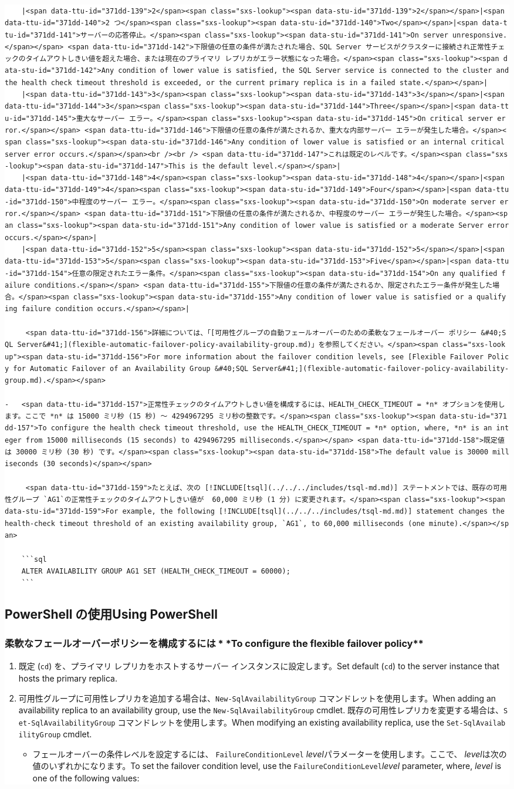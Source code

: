         |<span data-ttu-id="371dd-139">2</span><span class="sxs-lookup"><span data-stu-id="371dd-139">2</span></span>|<span data-ttu-id="371dd-140">2 つ</span><span class="sxs-lookup"><span data-stu-id="371dd-140">Two</span></span>|<span data-ttu-id="371dd-141">サーバーの応答停止。</span><span class="sxs-lookup"><span data-stu-id="371dd-141">On server unresponsive.</span></span> <span data-ttu-id="371dd-142">下限値の任意の条件が満たされた場合、SQL Server サービスがクラスターに接続され正常性チェックのタイムアウトしきい値を超えた場合、または現在のプライマリ レプリカがエラー状態になった場合。</span><span class="sxs-lookup"><span data-stu-id="371dd-142">Any condition of lower value is satisfied, the SQL Server service is connected to the cluster and the health check timeout threshold is exceeded, or the current primary replica is in a failed state.</span></span>|  
        |<span data-ttu-id="371dd-143">3</span><span class="sxs-lookup"><span data-stu-id="371dd-143">3</span></span>|<span data-ttu-id="371dd-144">3</span><span class="sxs-lookup"><span data-stu-id="371dd-144">Three</span></span>|<span data-ttu-id="371dd-145">重大なサーバー エラー。</span><span class="sxs-lookup"><span data-stu-id="371dd-145">On critical server error.</span></span> <span data-ttu-id="371dd-146">下限値の任意の条件が満たされるか、重大な内部サーバー エラーが発生した場合。</span><span class="sxs-lookup"><span data-stu-id="371dd-146">Any condition of lower value is satisfied or an internal critical server error occurs.</span></span><br /><br /> <span data-ttu-id="371dd-147">これは既定のレベルです。</span><span class="sxs-lookup"><span data-stu-id="371dd-147">This is the default level.</span></span>|  
        |<span data-ttu-id="371dd-148">4</span><span class="sxs-lookup"><span data-stu-id="371dd-148">4</span></span>|<span data-ttu-id="371dd-149">4</span><span class="sxs-lookup"><span data-stu-id="371dd-149">Four</span></span>|<span data-ttu-id="371dd-150">中程度のサーバー エラー。</span><span class="sxs-lookup"><span data-stu-id="371dd-150">On moderate server error.</span></span> <span data-ttu-id="371dd-151">下限値の任意の条件が満たされるか、中程度のサーバー エラーが発生した場合。</span><span class="sxs-lookup"><span data-stu-id="371dd-151">Any condition of lower value is satisfied or a moderate Server error occurs.</span></span>|  
        |<span data-ttu-id="371dd-152">5</span><span class="sxs-lookup"><span data-stu-id="371dd-152">5</span></span>|<span data-ttu-id="371dd-153">5</span><span class="sxs-lookup"><span data-stu-id="371dd-153">Five</span></span>|<span data-ttu-id="371dd-154">任意の限定されたエラー条件。</span><span class="sxs-lookup"><span data-stu-id="371dd-154">On any qualified failure conditions.</span></span> <span data-ttu-id="371dd-155">下限値の任意の条件が満たされるか、限定されたエラー条件が発生した場合。</span><span class="sxs-lookup"><span data-stu-id="371dd-155">Any condition of lower value is satisfied or a qualifying failure condition occurs.</span></span>|  
  
         <span data-ttu-id="371dd-156">詳細については、「[可用性グループの自動フェールオーバーのための柔軟なフェールオーバー ポリシー &#40;SQL Server&#41;](flexible-automatic-failover-policy-availability-group.md)」を参照してください。</span><span class="sxs-lookup"><span data-stu-id="371dd-156">For more information about the failover condition levels, see [Flexible Failover Policy for Automatic Failover of an Availability Group &#40;SQL Server&#41;](flexible-automatic-failover-policy-availability-group.md).</span></span>  
  
    -   <span data-ttu-id="371dd-157">正常性チェックのタイムアウトしきい値を構成するには、HEALTH_CHECK_TIMEOUT = *n* オプションを使用します。ここで *n* は 15000 ミリ秒 (15 秒) ～ 4294967295 ミリ秒の整数です。</span><span class="sxs-lookup"><span data-stu-id="371dd-157">To configure the health check timeout threshold, use the HEALTH_CHECK_TIMEOUT = *n* option, where, *n* is an integer from 15000 milliseconds (15 seconds) to 4294967295 milliseconds.</span></span> <span data-ttu-id="371dd-158">既定値は 30000 ミリ秒 (30 秒) です。</span><span class="sxs-lookup"><span data-stu-id="371dd-158">The default value is 30000 milliseconds (30 seconds)</span></span>  
  
         <span data-ttu-id="371dd-159">たとえば、次の [!INCLUDE[tsql](../../../includes/tsql-md.md)] ステートメントでは、既存の可用性グループ `AG1`の正常性チェックのタイムアウトしきい値が  60,000 ミリ秒 (1 分) に変更されます。</span><span class="sxs-lookup"><span data-stu-id="371dd-159">For example, the following [!INCLUDE[tsql](../../../includes/tsql-md.md)] statement changes the health-check timeout threshold of an existing availability group, `AG1`, to 60,000 milliseconds (one minute).</span></span>  
  
        ```sql
        ALTER AVAILABILITY GROUP AG1 SET (HEALTH_CHECK_TIMEOUT = 60000);  
        ```  
  
##  <a name="using-powershell"></a><a name="PowerShellProcedure"></a><span data-ttu-id="371dd-160">PowerShell の使用</span><span class="sxs-lookup"><span data-stu-id="371dd-160">Using PowerShell</span></span>  

### <a name="to-configure-the-flexible-failover-policy"></a><span data-ttu-id="371dd-161">柔軟なフェールオーバーポリシーを構成するには \* \*</span><span class="sxs-lookup"><span data-stu-id="371dd-161">To configure the flexible failover policy\*\*</span></span>  
  
1.  <span data-ttu-id="371dd-162">既定 (`cd`) を、プライマリ レプリカをホストするサーバー インスタンスに設定します。</span><span class="sxs-lookup"><span data-stu-id="371dd-162">Set default (`cd`) to the server instance that hosts the primary replica.</span></span>  
  
2.  <span data-ttu-id="371dd-163">可用性グループに可用性レプリカを追加する場合は、`New-SqlAvailabilityGroup` コマンドレットを使用します。</span><span class="sxs-lookup"><span data-stu-id="371dd-163">When adding an availability replica to an availability group, use the `New-SqlAvailabilityGroup` cmdlet.</span></span> <span data-ttu-id="371dd-164">既存の可用性レプリカを変更する場合は、`Set-SqlAvailabilityGroup` コマンドレットを使用します。</span><span class="sxs-lookup"><span data-stu-id="371dd-164">When modifying an existing availability replica, use the `Set-SqlAvailabilityGroup` cmdlet.</span></span>  
  
    -   <span data-ttu-id="371dd-165">フェールオーバーの条件レベルを設定するには、 `FailureConditionLevel` *level*パラメーターを使用します。ここで、 *level*は次の値のいずれかになります。</span><span class="sxs-lookup"><span data-stu-id="371dd-165">To set the failover condition level, use the `FailureConditionLevel`*level* parameter, where, *level* is one of the following values:</span></span>  
  